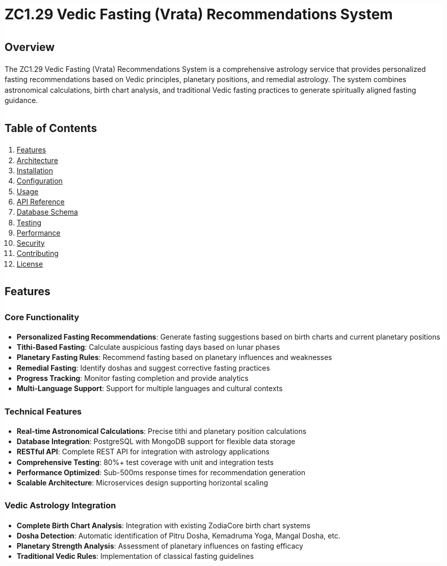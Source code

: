 # ZC1.29 Vedic Fasting (Vrata) Recommendations System

## Overview

The ZC1.29 Vedic Fasting (Vrata) Recommendations System is a comprehensive astrology service that provides personalized fasting recommendations based on Vedic principles, planetary positions, and remedial astrology. The system combines astronomical calculations, birth chart analysis, and traditional Vedic fasting practices to generate spiritually aligned fasting guidance.

## Table of Contents

1. [Features](#features)
2. [Architecture](#architecture)
3. [Installation](#installation)
4. [Configuration](#configuration)
5. [Usage](#usage)
6. [API Reference](#api-reference)
7. [Database Schema](#database-schema)
8. [Testing](#testing)
9. [Performance](#performance)
10. [Security](#security)
11. [Contributing](#contributing)
12. [License](#license)

## Features

### Core Functionality
- **Personalized Fasting Recommendations**: Generate fasting suggestions based on birth charts and current planetary positions
- **Tithi-Based Fasting**: Calculate auspicious fasting days based on lunar phases
- **Planetary Fasting Rules**: Recommend fasting based on planetary influences and weaknesses
- **Remedial Fasting**: Identify doshas and suggest corrective fasting practices
- **Progress Tracking**: Monitor fasting completion and provide analytics
- **Multi-Language Support**: Support for multiple languages and cultural contexts

### Technical Features
- **Real-time Astronomical Calculations**: Precise tithi and planetary position calculations
- **Database Integration**: PostgreSQL with MongoDB support for flexible data storage
- **RESTful API**: Complete REST API for integration with astrology applications
- **Comprehensive Testing**: 80%+ test coverage with unit and integration tests
- **Performance Optimized**: Sub-500ms response times for recommendation generation
- **Scalable Architecture**: Microservices design supporting horizontal scaling

### Vedic Astrology Integration
- **Complete Birth Chart Analysis**: Integration with existing ZodiaCore birth chart systems
- **Dosha Detection**: Automatic identification of Pitru Dosha, Kemadruma Yoga, Mangal Dosha, etc.
- **Planetary Strength Analysis**: Assessment of planetary influences on fasting efficacy
- **Traditional Vedic Rules**: Implementation of classical fasting guidelines
